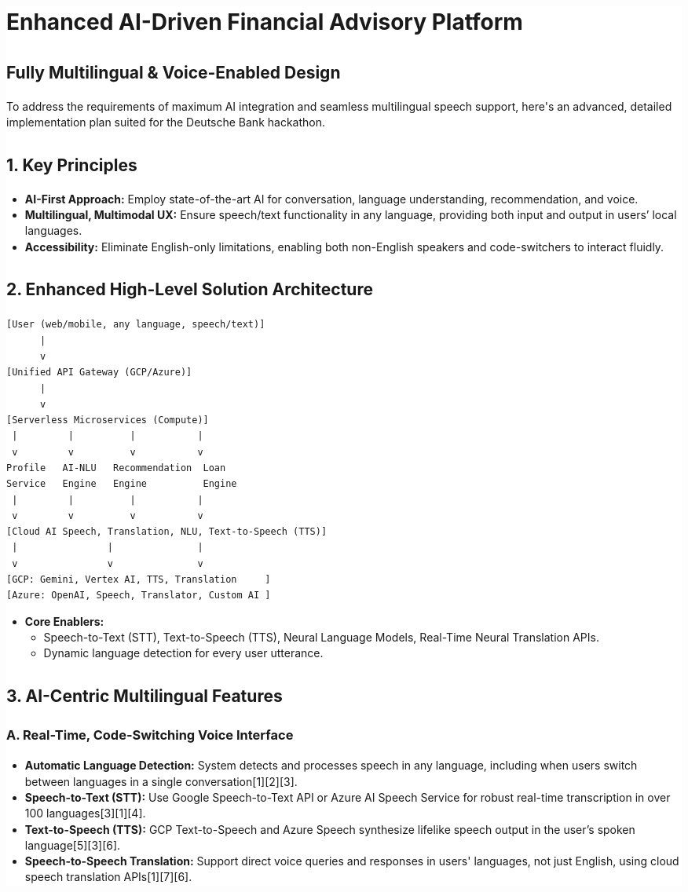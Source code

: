 # Enhanced AI-Driven Financial Advisory Platform  
## Fully Multilingual & Voice-Enabled Design

To address the requirements of maximum AI integration and seamless multilingual speech support, here's an advanced, detailed implementation plan suited for the Deutsche Bank hackathon.

## 1. Key Principles

- **AI-First Approach:** Employ state-of-the-art AI for conversation, language understanding, recommendation, and voice.
- **Multilingual, Multimodal UX:** Ensure speech/text functionality in any language, providing both input and output in users’ local languages.
- **Accessibility:** Eliminate English-only limitations, enabling both non-English speakers and code-switchers to interact fluidly.

## 2. Enhanced High-Level Solution Architecture

```plaintext
[User (web/mobile, any language, speech/text)]
      |
      v
[Unified API Gateway (GCP/Azure)]
      |
      v
[Serverless Microservices (Compute)]
 |         |          |           |
 v         v          v           v
Profile   AI-NLU   Recommendation  Loan
Service   Engine   Engine          Engine
 |         |          |           |
 v         v          v           v
[Cloud AI Speech, Translation, NLU, Text-to-Speech (TTS)]
 |                |               |
 v                v               v
[GCP: Gemini, Vertex AI, TTS, Translation     ]
[Azure: OpenAI, Speech, Translator, Custom AI ]
```

- **Core Enablers:**  
  - Speech-to-Text (STT), Text-to-Speech (TTS), Neural Language Models, Real-Time Neural Translation APIs.
  - Dynamic language detection for every user utterance.

## 3. AI-Centric Multilingual Features

### A. Real-Time, Code-Switching Voice Interface

- **Automatic Language Detection:** System detects and processes speech in any language, including when users switch between languages in a single conversation[1][2][3].
- **Speech-to-Text (STT):** Use Google Speech-to-Text API or Azure AI Speech Service for robust real-time transcription in over 100 languages[3][1][4].
- **Text-to-Speech (TTS):** GCP Text-to-Speech and Azure Speech synthesize lifelike speech output in the user’s spoken language[5][3][6].
- **Speech-to-Speech Translation:** Support direct voice queries and responses in users' languages, not just English, using cloud speech translation APIs[1][7][6].

